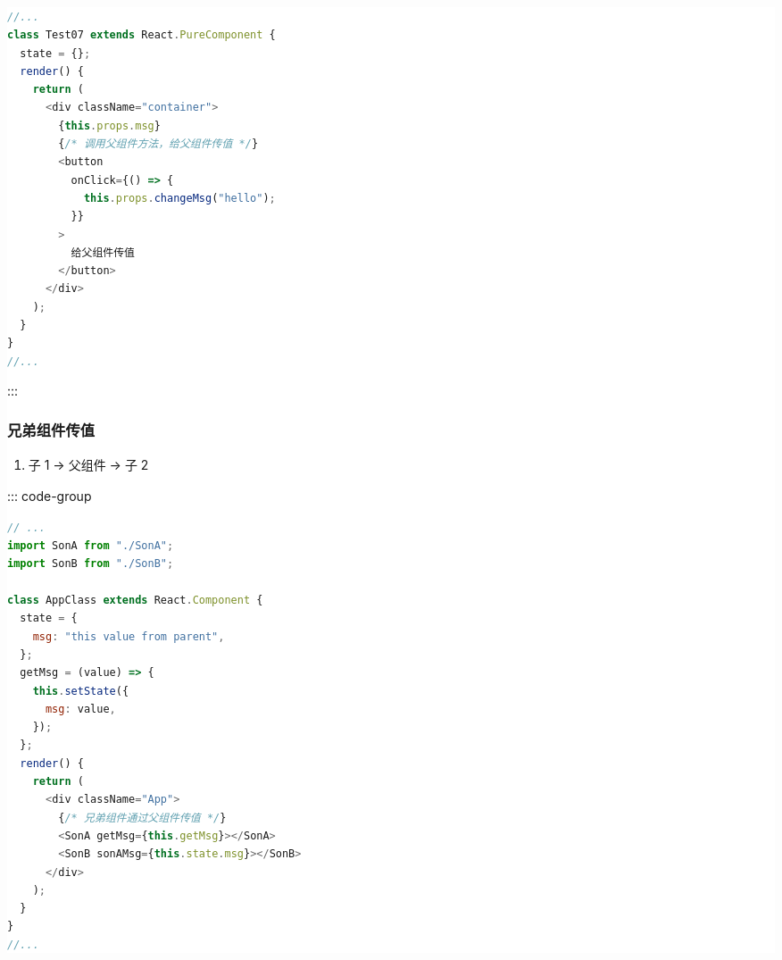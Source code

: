 ```js [Son.js]
//...
class Test07 extends React.PureComponent {
  state = {};
  render() {
    return (
      <div className="container">
        {this.props.msg}
        {/* 调用父组件方法，给父组件传值 */}
        <button
          onClick={() => {
            this.props.changeMsg("hello");
          }}
        >
          给父组件传值
        </button>
      </div>
    );
  }
}
//...
```

:::

### 兄弟组件传值

1. 子 1 -> 父组件 -> 子 2

::: code-group

```js [AppClass.js]
// ...
import SonA from "./SonA";
import SonB from "./SonB";

class AppClass extends React.Component {
  state = {
    msg: "this value from parent",
  };
  getMsg = (value) => {
    this.setState({
      msg: value,
    });
  };
  render() {
    return (
      <div className="App">
        {/* 兄弟组件通过父组件传值 */}
        <SonA getMsg={this.getMsg}></SonA>
        <SonB sonAMsg={this.state.msg}></SonB>
      </div>
    );
  }
}
//...
```
